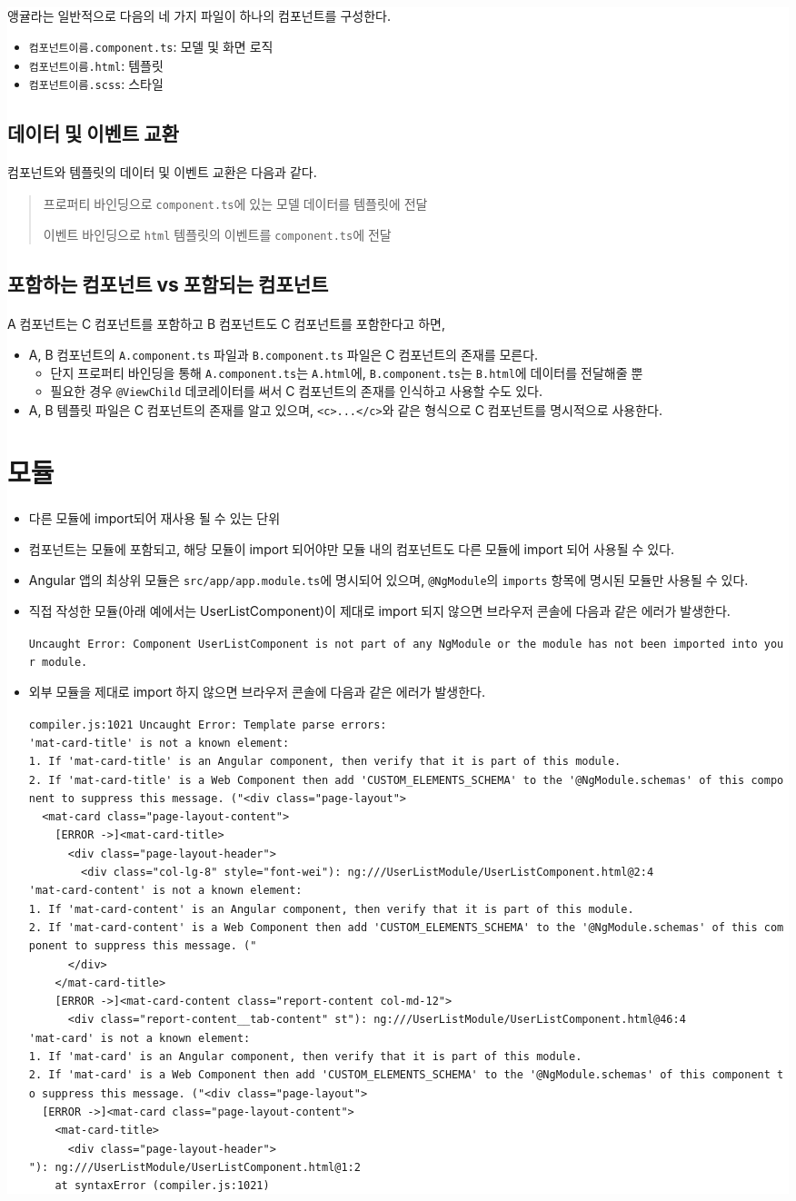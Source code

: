 앵귤라는 일반적으로 다음의 네 가지 파일이 하나의 컴포넌트를 구성한다.

- `컴포넌트이름.component.ts`: 모델 및 화면 로직
- `컴포넌트이름.html`: 템플릿
- `컴포넌트이름.scss`: 스타일

## 데이터 및 이벤트 교환

컴포넌트와 템플릿의 데이터 및 이벤트 교환은 다음과 같다.

> 프로퍼티 바인딩으로 `component.ts`에 있는 모델 데이터를 템플릿에 전달
>
> 이벤트 바인딩으로 `html` 템플릿의 이벤트를 `component.ts`에 전달

## 포함하는 컴포넌트 vs 포함되는 컴포넌트

A 컴포넌트는 C 컴포넌트를 포함하고 B 컴포넌트도 C 컴포넌트를 포함한다고 하면,

- A, B 컴포넌트의 `A.component.ts` 파일과 `B.component.ts` 파일은 C 컴포넌트의 존재를 모른다.
   - 단지 프로퍼티 바인딩을 통해 `A.component.ts`는 `A.html`에, `B.component.ts`는 `B.html`에 데이터를 전달해줄 뿐
   - 필요한 경우 `@ViewChild` 데코레이터를 써서 C 컴포넌트의 존재를 인식하고 사용할 수도 있다.
 - A, B 템플릿 파일은 C 컴포넌트의 존재를 알고 있으며, `<c>...</c>`와 같은 형식으로 C 컴포넌트를 명시적으로 사용한다.


# 모듈

- 다른 모듈에 import되어 재사용 될 수 있는 단위
- 컴포넌트는 모듈에 포함되고, 해당 모듈이 import 되어야만 모듈 내의 컴포넌트도 다른 모듈에 import 되어 사용될 수 있다.
- Angular 앱의 최상위 모듈은 `src/app/app.module.ts`에 명시되어 있으며, `@NgModule`의 `imports` 항목에 명시된 모듈만 사용될 수 있다.
- 직접 작성한 모듈(아래 예에서는 UserListComponent)이 제대로 import 되지 않으면 브라우저 콘솔에 다음과 같은 에러가 발생한다.

    ```
    Uncaught Error: Component UserListComponent is not part of any NgModule or the module has not been imported into your module.
    ```

- 외부 모듈을 제대로 import 하지 않으면 브라우저 콘솔에 다음과 같은 에러가 발생한다.

    ```
    compiler.js:1021 Uncaught Error: Template parse errors:
    'mat-card-title' is not a known element:
    1. If 'mat-card-title' is an Angular component, then verify that it is part of this module.
    2. If 'mat-card-title' is a Web Component then add 'CUSTOM_ELEMENTS_SCHEMA' to the '@NgModule.schemas' of this component to suppress this message. ("<div class="page-layout">
      <mat-card class="page-layout-content">
        [ERROR ->]<mat-card-title>
          <div class="page-layout-header">
            <div class="col-lg-8" style="font-wei"): ng:///UserListModule/UserListComponent.html@2:4
    'mat-card-content' is not a known element:
    1. If 'mat-card-content' is an Angular component, then verify that it is part of this module.
    2. If 'mat-card-content' is a Web Component then add 'CUSTOM_ELEMENTS_SCHEMA' to the '@NgModule.schemas' of this component to suppress this message. ("
          </div>
        </mat-card-title>
        [ERROR ->]<mat-card-content class="report-content col-md-12">
          <div class="report-content__tab-content" st"): ng:///UserListModule/UserListComponent.html@46:4
    'mat-card' is not a known element:
    1. If 'mat-card' is an Angular component, then verify that it is part of this module.
    2. If 'mat-card' is a Web Component then add 'CUSTOM_ELEMENTS_SCHEMA' to the '@NgModule.schemas' of this component to suppress this message. ("<div class="page-layout">
      [ERROR ->]<mat-card class="page-layout-content">
        <mat-card-title>
          <div class="page-layout-header">
    "): ng:///UserListModule/UserListComponent.html@1:2
        at syntaxError (compiler.js:1021)